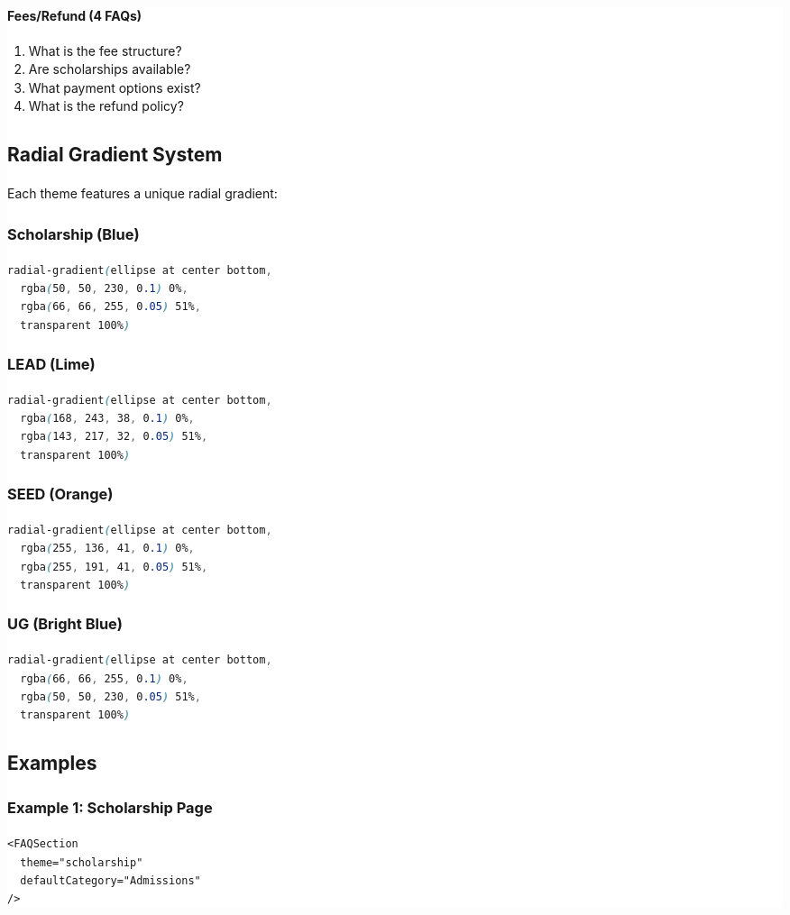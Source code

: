 #### Fees/Refund (4 FAQs)
1. What is the fee structure?
2. Are scholarships available?
3. What payment options exist?
4. What is the refund policy?

## Radial Gradient System

Each theme features a unique radial gradient:

### Scholarship (Blue)
```css
radial-gradient(ellipse at center bottom,
  rgba(50, 50, 230, 0.1) 0%,
  rgba(66, 66, 255, 0.05) 51%,
  transparent 100%)
```

### LEAD (Lime)
```css
radial-gradient(ellipse at center bottom,
  rgba(168, 243, 38, 0.1) 0%,
  rgba(143, 217, 32, 0.05) 51%,
  transparent 100%)
```

### SEED (Orange)
```css
radial-gradient(ellipse at center bottom,
  rgba(255, 136, 41, 0.1) 0%,
  rgba(255, 191, 41, 0.05) 51%,
  transparent 100%)
```

### UG (Bright Blue)
```css
radial-gradient(ellipse at center bottom,
  rgba(66, 66, 255, 0.1) 0%,
  rgba(50, 50, 230, 0.05) 51%,
  transparent 100%)
```

## Examples

### Example 1: Scholarship Page
```tsx
<FAQSection
  theme="scholarship"
  defaultCategory="Admissions"
/>
```
